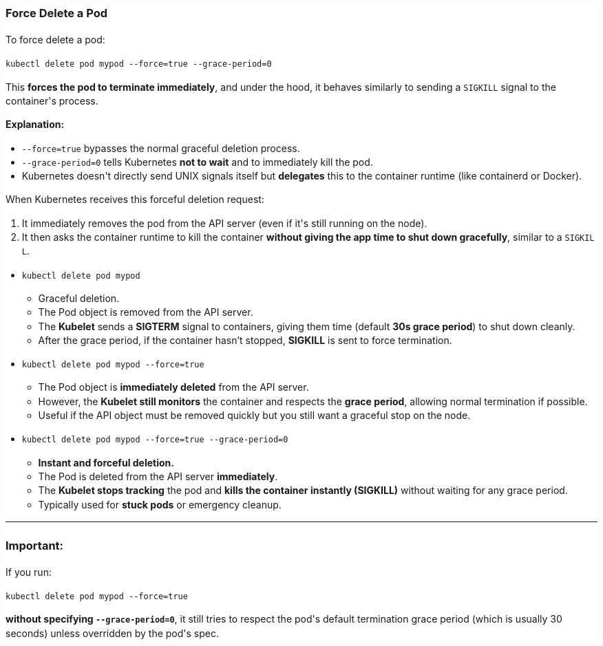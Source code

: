 ### Force Delete a Pod

To force delete a pod:
```
kubectl delete pod mypod --force=true --grace-period=0
```

This **forces the pod to terminate immediately**, and under the hood, it behaves similarly to sending a `SIGKILL` signal to the container's process.

**Explanation:**

- `--force=true` bypasses the normal graceful deletion process.
- `--grace-period=0` tells Kubernetes **not to wait** and to immediately kill the pod.
- Kubernetes doesn't directly send UNIX signals itself but **delegates** this to the container runtime (like containerd or Docker).
  
When Kubernetes receives this forceful deletion request:
1. It immediately removes the pod from the API server (even if it's still running on the node).
2. It then asks the container runtime to kill the container **without giving the app time to shut down gracefully**, similar to a `SIGKILL`.


* `kubectl delete pod mypod`

  * Graceful deletion.
  * The Pod object is removed from the API server.
  * The **Kubelet** sends a **SIGTERM** signal to containers, giving them time (default **30s grace period**) to shut down cleanly.
  * After the grace period, if the container hasn’t stopped, **SIGKILL** is sent to force termination.

* `kubectl delete pod mypod --force=true`

  * The Pod object is **immediately deleted** from the API server.
  * However, the **Kubelet still monitors** the container and respects the **grace period**, allowing normal termination if possible.
  * Useful if the API object must be removed quickly but you still want a graceful stop on the node.

* `kubectl delete pod mypod --force=true --grace-period=0`

  * **Instant and forceful deletion.**
  * The Pod is deleted from the API server **immediately**.
  * The **Kubelet stops tracking** the pod and **kills the container instantly (SIGKILL)** without waiting for any grace period.
  * Typically used for **stuck pods** or emergency cleanup.

---

### **Important:**
If you run:

```
kubectl delete pod mypod --force=true
```
**without specifying `--grace-period=0`**, it still tries to respect the pod's default termination grace period (which is usually 30 seconds) unless overridden by the pod's spec.
